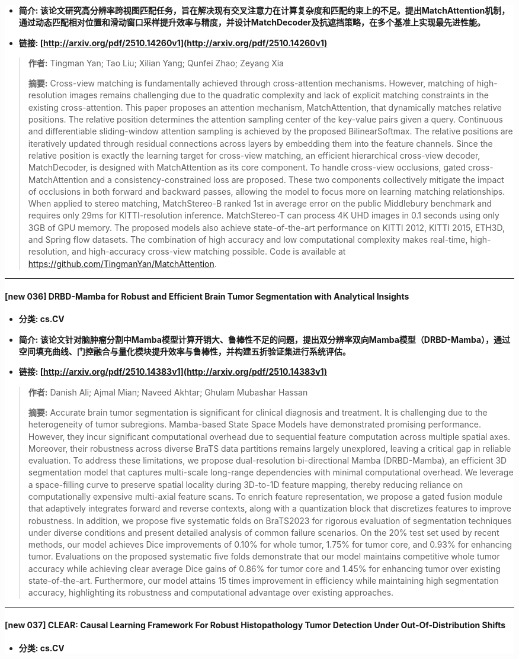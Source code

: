- **简介: 该论文研究高分辨率跨视图匹配任务，旨在解决现有交叉注意力在计算复杂度和匹配约束上的不足。提出MatchAttention机制，通过动态匹配相对位置和滑动窗口采样提升效率与精度，并设计MatchDecoder及抗遮挡策略，在多个基准上实现最先进性能。**

- **链接: [http://arxiv.org/pdf/2510.14260v1](http://arxiv.org/pdf/2510.14260v1)**

> **作者:** Tingman Yan; Tao Liu; Xilian Yang; Qunfei Zhao; Zeyang Xia
>
> **摘要:** Cross-view matching is fundamentally achieved through cross-attention mechanisms. However, matching of high-resolution images remains challenging due to the quadratic complexity and lack of explicit matching constraints in the existing cross-attention. This paper proposes an attention mechanism, MatchAttention, that dynamically matches relative positions. The relative position determines the attention sampling center of the key-value pairs given a query. Continuous and differentiable sliding-window attention sampling is achieved by the proposed BilinearSoftmax. The relative positions are iteratively updated through residual connections across layers by embedding them into the feature channels. Since the relative position is exactly the learning target for cross-view matching, an efficient hierarchical cross-view decoder, MatchDecoder, is designed with MatchAttention as its core component. To handle cross-view occlusions, gated cross-MatchAttention and a consistency-constrained loss are proposed. These two components collectively mitigate the impact of occlusions in both forward and backward passes, allowing the model to focus more on learning matching relationships. When applied to stereo matching, MatchStereo-B ranked 1st in average error on the public Middlebury benchmark and requires only 29ms for KITTI-resolution inference. MatchStereo-T can process 4K UHD images in 0.1 seconds using only 3GB of GPU memory. The proposed models also achieve state-of-the-art performance on KITTI 2012, KITTI 2015, ETH3D, and Spring flow datasets. The combination of high accuracy and low computational complexity makes real-time, high-resolution, and high-accuracy cross-view matching possible. Code is available at https://github.com/TingmanYan/MatchAttention.
>
---
#### [new 036] DRBD-Mamba for Robust and Efficient Brain Tumor Segmentation with Analytical Insights
- **分类: cs.CV**

- **简介: 该论文针对脑肿瘤分割中Mamba模型计算开销大、鲁棒性不足的问题，提出双分辨率双向Mamba模型（DRBD-Mamba），通过空间填充曲线、门控融合与量化模块提升效率与鲁棒性，并构建五折验证集进行系统评估。**

- **链接: [http://arxiv.org/pdf/2510.14383v1](http://arxiv.org/pdf/2510.14383v1)**

> **作者:** Danish Ali; Ajmal Mian; Naveed Akhtar; Ghulam Mubashar Hassan
>
> **摘要:** Accurate brain tumor segmentation is significant for clinical diagnosis and treatment. It is challenging due to the heterogeneity of tumor subregions. Mamba-based State Space Models have demonstrated promising performance. However, they incur significant computational overhead due to sequential feature computation across multiple spatial axes. Moreover, their robustness across diverse BraTS data partitions remains largely unexplored, leaving a critical gap in reliable evaluation. To address these limitations, we propose dual-resolution bi-directional Mamba (DRBD-Mamba), an efficient 3D segmentation model that captures multi-scale long-range dependencies with minimal computational overhead. We leverage a space-filling curve to preserve spatial locality during 3D-to-1D feature mapping, thereby reducing reliance on computationally expensive multi-axial feature scans. To enrich feature representation, we propose a gated fusion module that adaptively integrates forward and reverse contexts, along with a quantization block that discretizes features to improve robustness. In addition, we propose five systematic folds on BraTS2023 for rigorous evaluation of segmentation techniques under diverse conditions and present detailed analysis of common failure scenarios. On the 20\% test set used by recent methods, our model achieves Dice improvements of 0.10\% for whole tumor, 1.75\% for tumor core, and 0.93\% for enhancing tumor. Evaluations on the proposed systematic five folds demonstrate that our model maintains competitive whole tumor accuracy while achieving clear average Dice gains of 0.86\% for tumor core and 1.45\% for enhancing tumor over existing state-of-the-art. Furthermore, our model attains 15 times improvement in efficiency while maintaining high segmentation accuracy, highlighting its robustness and computational advantage over existing approaches.
>
---
#### [new 037] CLEAR: Causal Learning Framework For Robust Histopathology Tumor Detection Under Out-Of-Distribution Shifts
- **分类: cs.CV**
